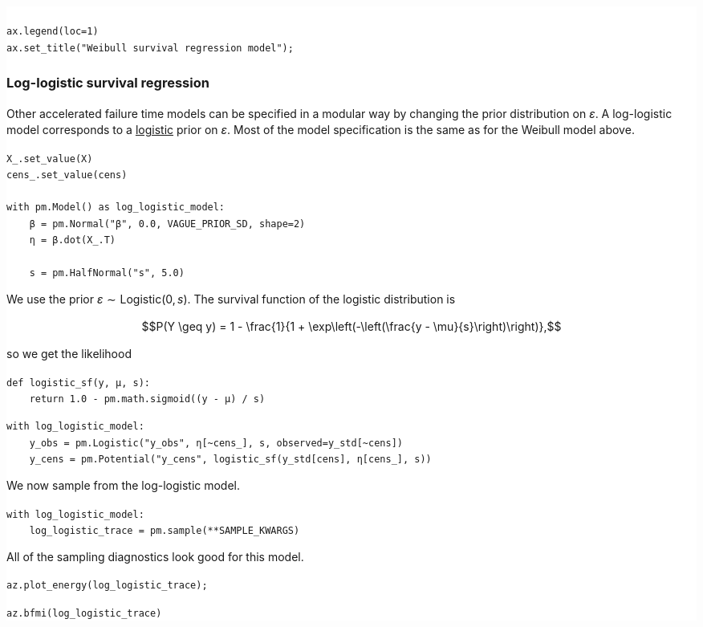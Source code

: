 ```{code-cell} ipython3

ax.legend(loc=1)
ax.set_title("Weibull survival regression model");
```

### Log-logistic survival regression

Other accelerated failure time models can be specified in a modular way by changing the prior distribution on $\varepsilon$.  A log-logistic model corresponds to a [logistic](https://en.wikipedia.org/wiki/Logistic_distribution) prior on $\varepsilon$.  Most of the model specification is the same as for the Weibull model above.

```{code-cell} ipython3
X_.set_value(X)
cens_.set_value(cens)

with pm.Model() as log_logistic_model:
    β = pm.Normal("β", 0.0, VAGUE_PRIOR_SD, shape=2)
    η = β.dot(X_.T)

    s = pm.HalfNormal("s", 5.0)
```

We use the prior $\varepsilon \sim \textrm{Logistic}(0, s)$.  The survival function of the logistic distribution is

$$P(Y \geq y) = 1 - \frac{1}{1 + \exp\left(-\left(\frac{y - \mu}{s}\right)\right)},$$

so we get the likelihood

```{code-cell} ipython3
def logistic_sf(y, μ, s):
    return 1.0 - pm.math.sigmoid((y - μ) / s)
```

```{code-cell} ipython3
with log_logistic_model:
    y_obs = pm.Logistic("y_obs", η[~cens_], s, observed=y_std[~cens])
    y_cens = pm.Potential("y_cens", logistic_sf(y_std[cens], η[cens_], s))
```

We now sample from the log-logistic model.

```{code-cell} ipython3
with log_logistic_model:
    log_logistic_trace = pm.sample(**SAMPLE_KWARGS)
```

All of the sampling diagnostics look good for this model.

```{code-cell} ipython3
az.plot_energy(log_logistic_trace);
```

```{code-cell} ipython3
az.bfmi(log_logistic_trace)
```
